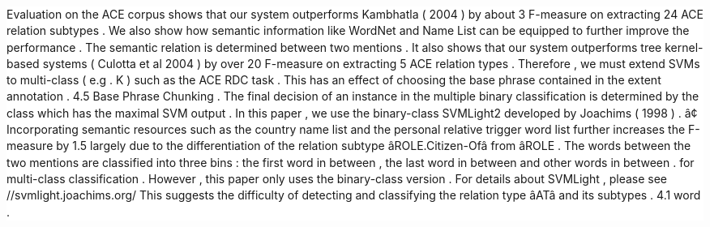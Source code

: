 Evaluation on the ACE corpus shows that our system outperforms Kambhatla ( 2004 ) by about 3 F-measure on extracting 24 ACE relation subtypes . 
We also show how semantic information like WordNet and Name List can be equipped to further improve the performance . 
The semantic relation is determined between two mentions . 
It also shows that our system outperforms tree kernel-based systems ( Culotta et al 2004 ) by over 20 F-measure on extracting 5 ACE relation types . 
Therefore , we must extend SVMs to multi-class ( e.g . K ) such as the ACE RDC task . 
This has an effect of choosing the base phrase contained in the extent annotation . 
4.5 Base Phrase Chunking . 
The final decision of an instance in the multiple binary classification is determined by the class which has the maximal SVM output . 
In this paper , we use the binary-class SVMLight2 developed by Joachims ( 1998 ) . 
â¢ Incorporating semantic resources such as the country name list and the personal relative trigger word list further increases the F-measure by 1.5 largely due to the differentiation of the relation subtype âROLE.Citizen-Ofâ from âROLE . 
The words between the two mentions are classified into three bins : the first word in between , the last word in between and other words in between . 
for multi-class classification . 
However , this paper only uses the binary-class version . 
For details about SVMLight , please see  //svmlight.joachims.org/ 
This suggests the difficulty of detecting and classifying the relation type âATâ and its subtypes . 
4.1 word . 